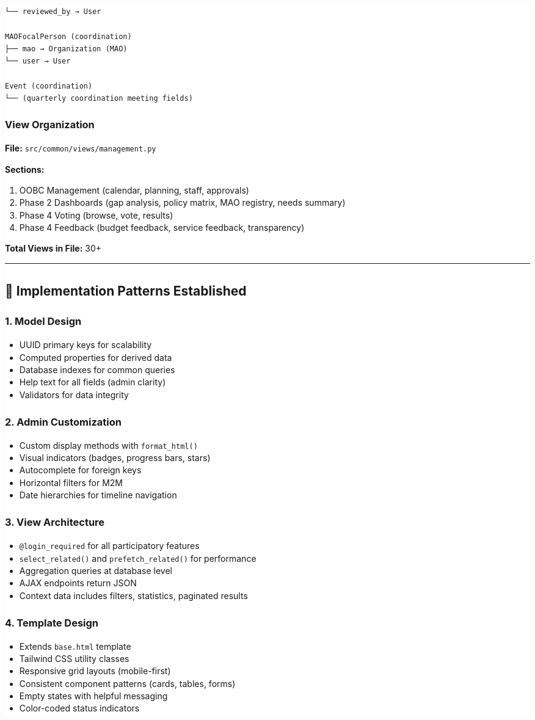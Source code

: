 ```
└── reviewed_by → User

MAOFocalPerson (coordination)
├── mao → Organization (MAO)
└── user → User

Event (coordination)
└── (quarterly coordination meeting fields)
```

### View Organization

**File:** `src/common/views/management.py`

**Sections:**
1. OOBC Management (calendar, planning, staff, approvals)
2. Phase 2 Dashboards (gap analysis, policy matrix, MAO registry, needs summary)
3. Phase 4 Voting (browse, vote, results)
4. Phase 4 Feedback (budget feedback, service feedback, transparency)

**Total Views in File:** 30+

---

## 🎯 Implementation Patterns Established

### 1. Model Design
- UUID primary keys for scalability
- Computed properties for derived data
- Database indexes for common queries
- Help text for all fields (admin clarity)
- Validators for data integrity

### 2. Admin Customization
- Custom display methods with `format_html()`
- Visual indicators (badges, progress bars, stars)
- Autocomplete for foreign keys
- Horizontal filters for M2M
- Date hierarchies for timeline navigation

### 3. View Architecture
- `@login_required` for all participatory features
- `select_related()` and `prefetch_related()` for performance
- Aggregation queries at database level
- AJAX endpoints return JSON
- Context data includes filters, statistics, paginated results

### 4. Template Design
- Extends `base.html` template
- Tailwind CSS utility classes
- Responsive grid layouts (mobile-first)
- Consistent component patterns (cards, tables, forms)
- Empty states with helpful messaging
- Color-coded status indicators
